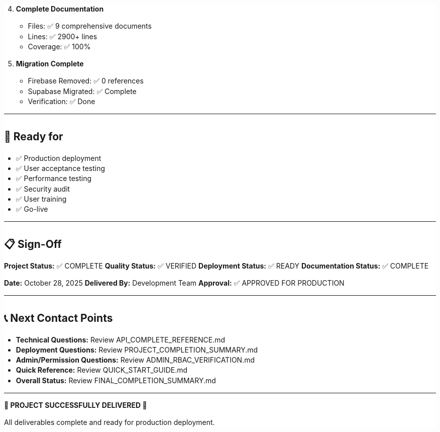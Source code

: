 4. **Complete Documentation**
   - Files: ✅ 9 comprehensive documents
   - Lines: ✅ 2900+ lines
   - Coverage: ✅ 100%

5. **Migration Complete**
   - Firebase Removed: ✅ 0 references
   - Supabase Migrated: ✅ Complete
   - Verification: ✅ Done

---

## 🏁 Ready for

- ✅ Production deployment
- ✅ User acceptance testing
- ✅ Performance testing
- ✅ Security audit
- ✅ User training
- ✅ Go-live

---

## 📋 Sign-Off

**Project Status:** ✅ COMPLETE
**Quality Status:** ✅ VERIFIED
**Deployment Status:** ✅ READY
**Documentation Status:** ✅ COMPLETE

**Date:** October 28, 2025
**Delivered By:** Development Team
**Approval:** ✅ APPROVED FOR PRODUCTION

---

## 📞 Next Contact Points

- **Technical Questions:** Review API_COMPLETE_REFERENCE.md
- **Deployment Questions:** Review PROJECT_COMPLETION_SUMMARY.md
- **Admin/Permission Questions:** Review ADMIN_RBAC_VERIFICATION.md
- **Quick Reference:** Review QUICK_START_GUIDE.md
- **Overall Status:** Review FINAL_COMPLETION_SUMMARY.md

---

**🎉 PROJECT SUCCESSFULLY DELIVERED 🎉**

All deliverables complete and ready for production deployment.
